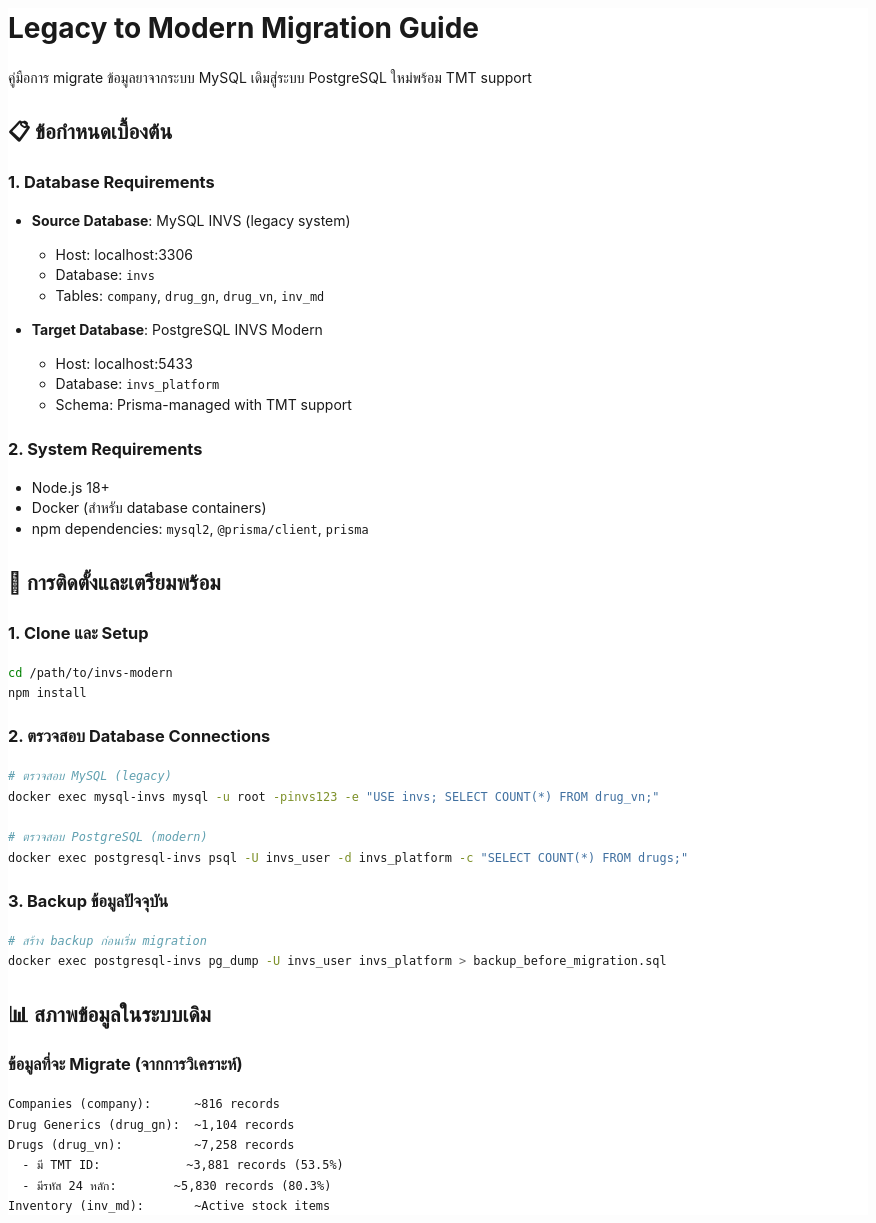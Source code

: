 # Legacy to Modern Migration Guide

คู่มือการ migrate ข้อมูลยาจากระบบ MySQL เดิมสู่ระบบ PostgreSQL ใหม่พร้อม TMT support

## 📋 ข้อกำหนดเบื้องต้น

### 1. Database Requirements
- **Source Database**: MySQL INVS (legacy system)
  - Host: localhost:3306
  - Database: `invs`
  - Tables: `company`, `drug_gn`, `drug_vn`, `inv_md`
  
- **Target Database**: PostgreSQL INVS Modern
  - Host: localhost:5433
  - Database: `invs_platform`
  - Schema: Prisma-managed with TMT support

### 2. System Requirements
- Node.js 18+
- Docker (สำหรับ database containers)
- npm dependencies: `mysql2`, `@prisma/client`, `prisma`

## 🚀 การติดตั้งและเตรียมพร้อม

### 1. Clone และ Setup
```bash
cd /path/to/invs-modern
npm install
```

### 2. ตรวจสอบ Database Connections
```bash
# ตรวจสอบ MySQL (legacy)
docker exec mysql-invs mysql -u root -pinvs123 -e "USE invs; SELECT COUNT(*) FROM drug_vn;"

# ตรวจสอบ PostgreSQL (modern)
docker exec postgresql-invs psql -U invs_user -d invs_platform -c "SELECT COUNT(*) FROM drugs;"
```

### 3. Backup ข้อมูลปัจจุบัน
```bash
# สร้าง backup ก่อนเริ่ม migration
docker exec postgresql-invs pg_dump -U invs_user invs_platform > backup_before_migration.sql
```

## 📊 สภาพข้อมูลในระบบเดิม

### ข้อมูลที่จะ Migrate (จากการวิเคราะห์)
```
Companies (company):      ~816 records
Drug Generics (drug_gn):  ~1,104 records  
Drugs (drug_vn):          ~7,258 records
  - มี TMT ID:            ~3,881 records (53.5%)
  - มีรหัส 24 หลัก:        ~5,830 records (80.3%)
Inventory (inv_md):       ~Active stock items
```
